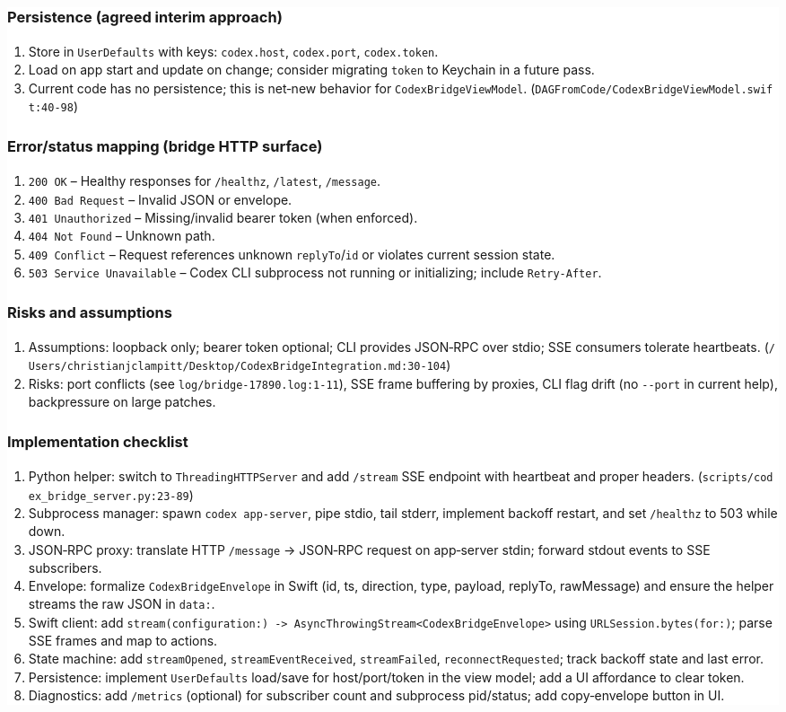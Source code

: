 ### Persistence (agreed interim approach)
1. Store in `UserDefaults` with keys: `codex.host`, `codex.port`, `codex.token`.
2. Load on app start and update on change; consider migrating `token` to Keychain in a future pass.
3. Current code has no persistence; this is net‑new behavior for `CodexBridgeViewModel`. (`DAGFromCode/CodexBridgeViewModel.swift:40-98`)

### Error/status mapping (bridge HTTP surface)
1. `200 OK` – Healthy responses for `/healthz`, `/latest`, `/message`.
2. `400 Bad Request` – Invalid JSON or envelope.
3. `401 Unauthorized` – Missing/invalid bearer token (when enforced).
4. `404 Not Found` – Unknown path.
5. `409 Conflict` – Request references unknown `replyTo`/`id` or violates current session state.
6. `503 Service Unavailable` – Codex CLI subprocess not running or initializing; include `Retry-After`.

### Risks and assumptions
1. Assumptions: loopback only; bearer token optional; CLI provides JSON‑RPC over stdio; SSE consumers tolerate heartbeats. (`/Users/christianjclampitt/Desktop/CodexBridgeIntegration.md:30-104`)
2. Risks: port conflicts (see `log/bridge-17890.log:1-11`), SSE frame buffering by proxies, CLI flag drift (no `--port` in current help), backpressure on large patches.

### Implementation checklist
1. Python helper: switch to `ThreadingHTTPServer` and add `/stream` SSE endpoint with heartbeat and proper headers. (`scripts/codex_bridge_server.py:23-89`)
2. Subprocess manager: spawn `codex app-server`, pipe stdio, tail stderr, implement backoff restart, and set `/healthz` to 503 while down.
3. JSON‑RPC proxy: translate HTTP `/message` → JSON‑RPC request on app‑server stdin; forward stdout events to SSE subscribers.
4. Envelope: formalize `CodexBridgeEnvelope` in Swift (id, ts, direction, type, payload, replyTo, rawMessage) and ensure the helper streams the raw JSON in `data:`.
5. Swift client: add `stream(configuration:) -> AsyncThrowingStream<CodexBridgeEnvelope>` using `URLSession.bytes(for:)`; parse SSE frames and map to actions.
6. State machine: add `streamOpened`, `streamEventReceived`, `streamFailed`, `reconnectRequested`; track backoff state and last error.
7. Persistence: implement `UserDefaults` load/save for host/port/token in the view model; add a UI affordance to clear token.
8. Diagnostics: add `/metrics` (optional) for subscriber count and subprocess pid/status; add copy‑envelope button in UI.
